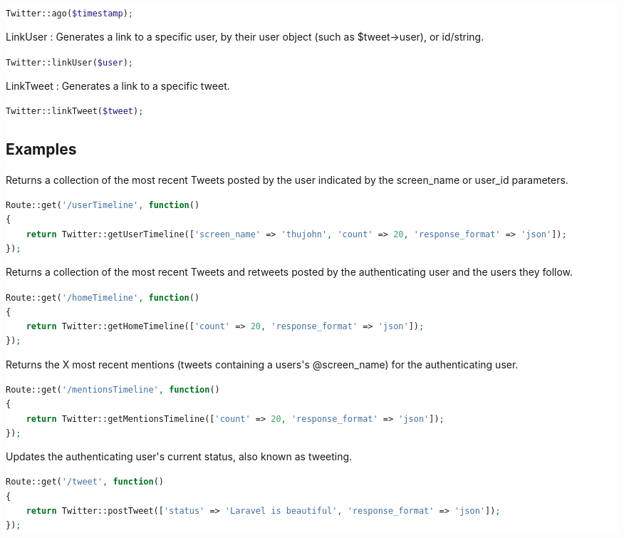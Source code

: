 ```php
Twitter::ago($timestamp);
```

LinkUser : Generates a link to a specific user, by their user object (such as $tweet->user), or id/string.

```php
Twitter::linkUser($user);
```

LinkTweet : Generates a link to a specific tweet.

```php
Twitter::linkTweet($tweet);
```

## Examples

Returns a collection of the most recent Tweets posted by the user indicated by the screen_name or user_id parameters.

```php
Route::get('/userTimeline', function()
{
	return Twitter::getUserTimeline(['screen_name' => 'thujohn', 'count' => 20, 'response_format' => 'json']);
});
```

Returns a collection of the most recent Tweets and retweets posted by the authenticating user and the users they follow.

```php
Route::get('/homeTimeline', function()
{
	return Twitter::getHomeTimeline(['count' => 20, 'response_format' => 'json']);
});
```

Returns the X most recent mentions (tweets containing a users's @screen_name) for the authenticating user.

```php
Route::get('/mentionsTimeline', function()
{
	return Twitter::getMentionsTimeline(['count' => 20, 'response_format' => 'json']);
});
```

Updates the authenticating user's current status, also known as tweeting.

```php
Route::get('/tweet', function()
{
	return Twitter::postTweet(['status' => 'Laravel is beautiful', 'response_format' => 'json']);
});
```
